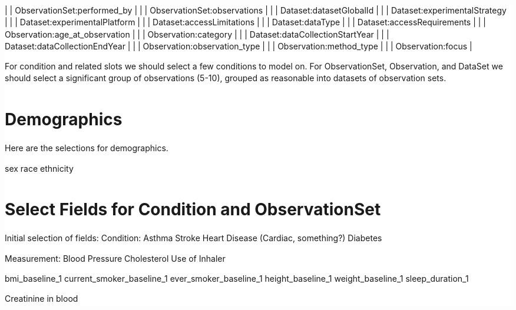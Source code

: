 |                                     | ObservationSet:performed_by         |
|                                     | ObservationSet:observations         |
|                                     | Dataset:datasetGlobalId             |
|                                     | Dataset:experimentalStrategy        |
|                                     | Dataset:experimentalPlatform        |
|                                     | Dataset:accessLimitations           |
|                                     | Dataset:dataType                    |
|                                     | Dataset:accessRequirements          |
|                                     | Observation:age_at_observation      |
|                                     | Observation:category                |
|                                     | Dataset:dataCollectionStartYear     |
|                                     | Dataset:dataCollectionEndYear       |
|                                     | Observation:observation_type        |
|                                     | Observation:method_type             |
|                                     | Observation:focus                   |

For condition and related slots we should select a few conditions to model on. For ObservationSet, Observation, and DataSet we should select a significant group of observations (5-10), grouped as reasonable into datasets of observation sets.

# Demographics
Here are the selections for demographics.

sex
race
ethnicity


# Select Fields for Condition and ObservationSet
Initial selection of fields:
Condition:
Asthma
Stroke
Heart Disease (Cardiac, something?)
Diabetes

Measurement:
Blood Pressure
Cholesterol
Use of Inhaler

bmi_baseline_1
current_smoker_baseline_1
ever_smoker_baseline_1
height_baseline_1
weight_baseline_1
sleep_duration_1

Creatinine in blood
